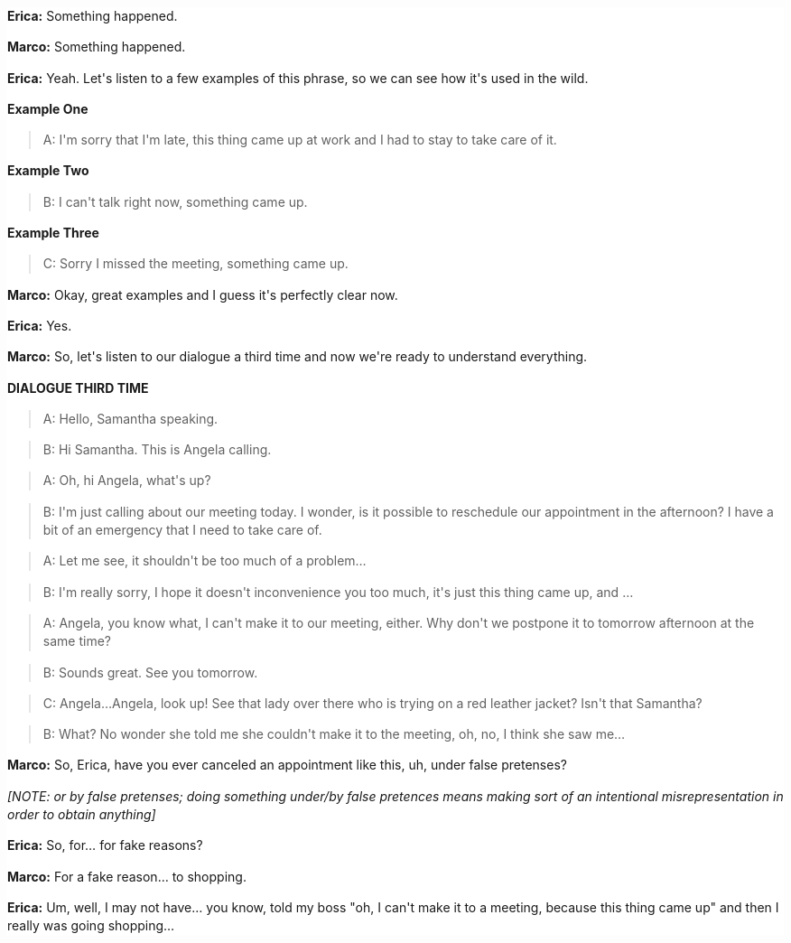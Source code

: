 **Erica:** Something happened. 

**Marco:** Something happened. 

**Erica:** Yeah. Let's listen to a few examples of this phrase, so we can see how it's used in the wild. 

**Example One** 

> A: I'm sorry that I'm late, this thing came up at work and I had to stay to take care of it. 

**Example Two** 

> B: I can't talk right now, something came up. 

**Example Three** 

> C: Sorry I missed the meeting, something came up. 

**Marco:** Okay, great examples and I guess it's perfectly clear now. 

**Erica:** Yes. 

**Marco:** So, let's listen to our dialogue a third time and now we're ready to understand everything. 

**DIALOGUE THIRD TIME** 

> A: Hello, Samantha speaking.

> B: Hi Samantha. This is Angela calling.

> A: Oh, hi Angela, what's up?

> B: I'm just calling about our meeting today. I wonder, is it possible to reschedule our appointment in the afternoon? I have a bit of an emergency that I need to take care of.

> A: Let me see, it shouldn't be too much of a problem…

> B: I'm really sorry, I hope it doesn't inconvenience you too much, it's just this thing came up, and …

> A: Angela, you know what, I can't make it to our meeting, either. Why don't we postpone it to tomorrow afternoon at the same time?

> B: Sounds great. See you tomorrow.

> C: Angela…Angela, look up! See that lady over there who is trying on a red leather jacket? Isn't that Samantha?

> B: What? No wonder she told me she couldn't make it to the meeting, oh, no, I think she saw me…

**Marco:** So, Erica, have you ever canceled an appointment like this, uh, under false pretenses? 

_[NOTE: or by false pretenses; doing something under/by false pretences means making sort of an intentional misrepresentation in order to obtain anything]_ 

**Erica:** So, for… for fake reasons? 

**Marco:** For a fake reason… to shopping. 

**Erica:** Um, well, I may not have… you know, told my boss "oh, I can't make it to a meeting, because this thing came up" and then I really was going shopping… 
